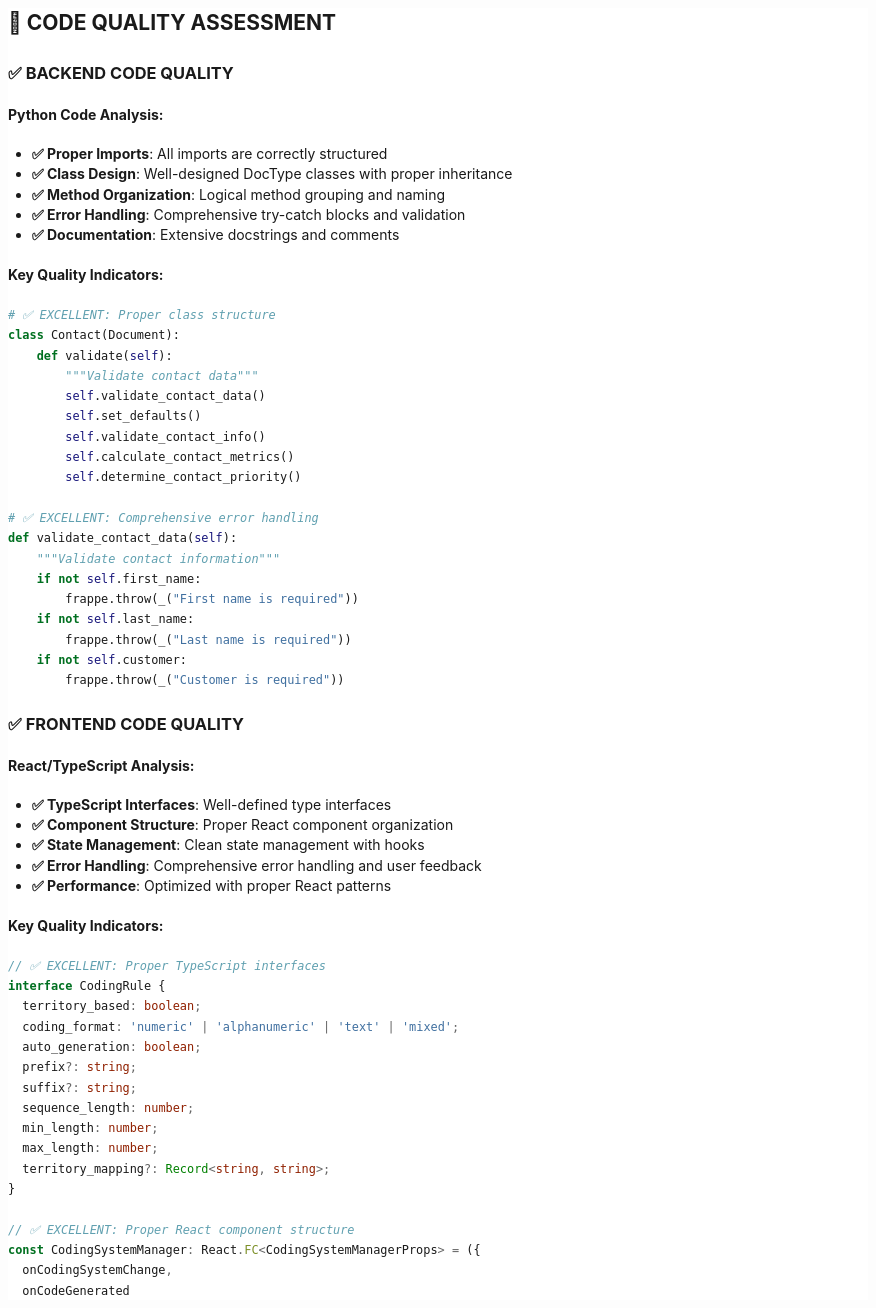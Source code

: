 
## 🔧 **CODE QUALITY ASSESSMENT**

### **✅ BACKEND CODE QUALITY**

#### **Python Code Analysis:**
- **✅ Proper Imports**: All imports are correctly structured
- **✅ Class Design**: Well-designed DocType classes with proper inheritance
- **✅ Method Organization**: Logical method grouping and naming
- **✅ Error Handling**: Comprehensive try-catch blocks and validation
- **✅ Documentation**: Extensive docstrings and comments

#### **Key Quality Indicators:**
```python
# ✅ EXCELLENT: Proper class structure
class Contact(Document):
    def validate(self):
        """Validate contact data"""
        self.validate_contact_data()
        self.set_defaults()
        self.validate_contact_info()
        self.calculate_contact_metrics()
        self.determine_contact_priority()

# ✅ EXCELLENT: Comprehensive error handling
def validate_contact_data(self):
    """Validate contact information"""
    if not self.first_name:
        frappe.throw(_("First name is required"))
    if not self.last_name:
        frappe.throw(_("Last name is required"))
    if not self.customer:
        frappe.throw(_("Customer is required"))
```

### **✅ FRONTEND CODE QUALITY**

#### **React/TypeScript Analysis:**
- **✅ TypeScript Interfaces**: Well-defined type interfaces
- **✅ Component Structure**: Proper React component organization
- **✅ State Management**: Clean state management with hooks
- **✅ Error Handling**: Comprehensive error handling and user feedback
- **✅ Performance**: Optimized with proper React patterns

#### **Key Quality Indicators:**
```typescript
// ✅ EXCELLENT: Proper TypeScript interfaces
interface CodingRule {
  territory_based: boolean;
  coding_format: 'numeric' | 'alphanumeric' | 'text' | 'mixed';
  auto_generation: boolean;
  prefix?: string;
  suffix?: string;
  sequence_length: number;
  min_length: number;
  max_length: number;
  territory_mapping?: Record<string, string>;
}

// ✅ EXCELLENT: Proper React component structure
const CodingSystemManager: React.FC<CodingSystemManagerProps> = ({ 
  onCodingSystemChange, 
  onCodeGenerated 
```